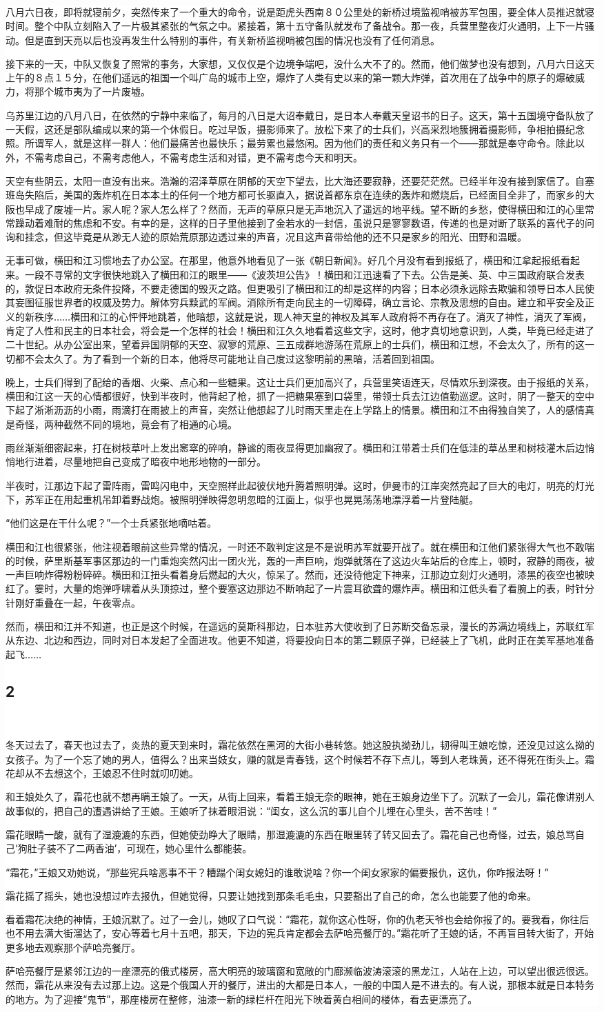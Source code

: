 八月六日夜，即将就寝前夕，突然传来了一个重大的命令，说是距虎头西南８０公里处的新桥过境监视哨被苏军包围，要全体人员推迟就寝时间。整个中队立刻陷入了一片极其紧张的气氛之中。紧接着，第十五守备队就发布了备战令。那一夜，兵营里整夜灯火通明，上下一片骚动。但是直到天亮以后也没再发生什么特别的事件，有关新桥监视哨被包围的情况也没有了任何消息。

接下来的一天，中队又恢复了照常的事务，大家想，又仅仅是个边境争端吧，没什么大不了的。然而，他们做梦也没有想到，八月六日这天上午的８点１５分，在他们遥远的祖国一个叫广岛的城市上空，爆炸了人类有史以来的第一颗大炸弹，首次用在了战争中的原子的爆破威力，将那个城市夷为了一片废墟。

乌苏里江边的八月八日，在依然的宁静中来临了，每月的八日是大诏奉戴日，是日本人奉戴天皇诏书的日子。这天，第十五国境守备队放了一天假，这还是部队编成以来的第一个休假日。吃过早饭，摄影师来了。放松下来了的士兵们，兴高采烈地簇拥着摄影师，争相拍摄纪念照。所谓军人，就是这样一群人：他们最痛苦也最快乐；最劳累也最悠闲。因为他们的责任和义务只有一个——那就是奉守命令。除此以外，不需考虑自己，不需考虑他人，不需考虑生活和对错，更不需考虑今天和明天。

天空有些阴云，太阳一直没有出来。浩瀚的沼泽草原在阴郁的天空下望去，比大海还要寂静，还要茫茫然。已经半年没有接到家信了。自塞班岛失陷后，美国的轰炸机在日本本土的任何一个地方都可长驱直入，据说首都东京在连续的轰炸和燃烧后，已经面目全非了，而家乡的大阪也早成了废墟一片。家人呢？家人怎么样了？然而，无声的草原只是无声地沉入了遥远的地平线。望不断的乡愁，使得横田和江的心里常常躁动着难耐的焦虑和不安。有幸的是，这样的日子里他接到了金若水的一封信，虽说只是寥寥数语，传递的也是对断了联系的喜代子的问询和挂念，但这毕竟是从渺无人迹的原始荒原那边透过来的声音，况且这声音带给他的还不只是家乡的阳光、田野和温暖。

无事可做，横田和江习惯地去了办公室。在那里，他意外地看见了一张《朝日新闻》。好几个月没有看到报纸了，横田和江拿起报纸看起来。一段不寻常的文字很快地跳入了横田和江的眼里——《波茨坦公告》！横田和江迅速看了下去。公告是美、英、中三国政府联合发表的，敦促日本政府无条件投降，不要走德国的毁灭之路。但更吸引了横田和江的却是这样的内容；日本必须永远除去欺骗和领导日本人民使其妄图征服世界者的权威及势力。解体穷兵黩武的军阀。消除所有走向民主的一切障碍，确立言论、宗教及思想的自由。建立和平安全及正义的新秩序……横田和江的心怦怦地跳着，他暗想，这就是说，现人神天皇的神权及其军人政府将不再存在了。消灭了神性，消灭了军阀，肯定了人性和民主的日本社会，将会是一个怎样的社会！横田和江久久地看着这些文字，这时，他才真切地意识到，人类，毕竟已经走进了二十世纪。从办公室出来，望着异国阴郁的天空、寂寥的荒原、三五成群地游荡在荒原上的士兵们，横田和江想，不会太久了，所有的这一切都不会太久了。为了看到一个新的日本，他将尽可能地让自己度过这黎明前的黑暗，活着回到祖国。

晚上，士兵们得到了配给的香烟、火柴、点心和一些糖果。这让士兵们更加高兴了，兵营里笑语连天，尽情欢乐到深夜。由于报纸的关系，横田和江这一天的心情都很好，快到半夜时，他背起了枪，抓了一把糖果塞到口袋里，带领士兵去江边值勤巡逻。这时，阴了一整天的空中下起了淅淅沥沥的小雨，雨滴打在雨披上的声音，突然让他想起了儿时雨天里走在上学路上的情景。横田和江不由得独自笑了，人的感情真是奇怪，两种截然不同的境地，竟会有了相通的心境。

雨丝渐渐细密起来，打在树枝草叶上发出窸窣的碎响，静谧的雨夜显得更加幽寂了。横田和江带着士兵们在低洼的草丛里和树枝灌木后边悄悄地行进着，尽量地把自己变成了暗夜中地形地物的一部分。 

半夜时，江那边下起了雷阵雨，雷鸣闪电中，天空照样此起彼伏地升腾着照明弹。这时，伊曼市的江岸突然亮起了巨大的电灯，明亮的灯光下，苏军正在用起重机吊卸着野战炮。被照明弹映得忽明忽暗的江面上，似乎也晃晃荡荡地漂浮着一片登陆艇。

“他们这是在干什么呢？”一个士兵紧张地嘀咕着。

横田和江也很紧张，他注视着眼前这些异常的情况，一时还不敢判定这是不是说明苏军就要开战了。就在横田和江他们紧张得大气也不敢喘的时候，萨里斯基军事区那边的一门重炮突然闪出一团火光，轰的一声巨响，炮弹就落在了这边火车站后的仓库上，顿时，寂静的雨夜，被一声巨响炸得粉粉碎碎。横田和江扭头看着身后燃起的大火，惊呆了。然而，还没待他定下神来，江那边立刻灯火通明，漆黑的夜空也被映红了。霎时，大量的炮弹呼啸着从头顶掠过，整个要塞这边那边不断响起了一片震耳欲聋的爆炸声。横田和江低头看了看腕上的表，时针分针刚好重叠在一起，午夜零点。

然而，横田和江并不知道，也正是这个时候，在遥远的莫斯科那边，日本驻苏大使收到了日苏断交备忘录，漫长的苏满边境线上，苏联红军从东边、北边和西边，同时对日本发起了全面进攻。他更不知道，将要投向日本的第二颗原子弹，已经装上了飞机，此时正在美军基地准备起飞……


## 2

<div class="content">　

冬天过去了，春天也过去了，炎热的夏天到来时，霜花依然在黑河的大街小巷转悠。她这股执拗劲儿，韧得叫王娘吃惊，还没见过这么拗的女孩子。为了一个忘了她的男人，值得么？出来当妓女，赚的就是青春钱，这个时候若不存下点儿，等到人老珠黄，还不得死在街头上。霜花却从不去想这个，王娘忍不住时就叨叨她。

和王娘处久了，霜花也就不想再瞒王娘了。一天，从街上回来，看着王娘无奈的眼神，她在王娘身边坐下了。沉默了一会儿，霜花像讲别人故事似的，把自己的遭遇讲给了王娘。王娘听了抹着眼泪说：“闺女，这么沉的事儿自个儿埋在心里头，苦不苦哇！”

霜花眼睛一酸，就有了湿漉漉的东西，但她使劲睁大了眼睛，那湿漉漉的东西在眼里转了转又回去了。霜花自己也奇怪，过去，娘总骂自己‘狗肚子装不了二两香油’，可现在，她心里什么都能装。

“霜花，”王娘又劝她说，“那些宪兵啥恶事不干？糟蹋个闺女媳妇的谁敢说啥？你一个闺女家家的偏要报仇，这仇，你咋报法呀！”

霜花摇了摇头，她也没想过咋去报仇，但她觉得，只要让她找到那条毛毛虫，只要豁出了自己的命，怎么也能要了他的命来。

看着霜花决绝的神情，王娘沉默了。过了一会儿，她叹了口气说：“霜花，就你这心性呀，你的仇老天爷也会给你报了的。要我看，你往后也不用去满大街溜达了，安心等着七月十五吧，那天，下边的宪兵肯定都会去萨哈亮餐厅的。”霜花听了王娘的话，不再盲目转大街了，开始更多地去观察那个萨哈亮餐厅。

萨哈亮餐厅是紧邻江边的一座漂亮的俄式楼房，高大明亮的玻璃窗和宽敞的门廊濒临波涛滚滚的黑龙江，人站在上边，可以望出很远很远。然而，霜花从来没有去过那上边。这是个俄国人开的餐厅，进出的大都是日本人，一般的中国人是不进去的。有人说，那根本就是日本特务的地方。为了迎接“鬼节”，那座楼房在整修，油漆一新的绿栏杆在阳光下映着黄白相间的楼体，看去更漂亮了。
